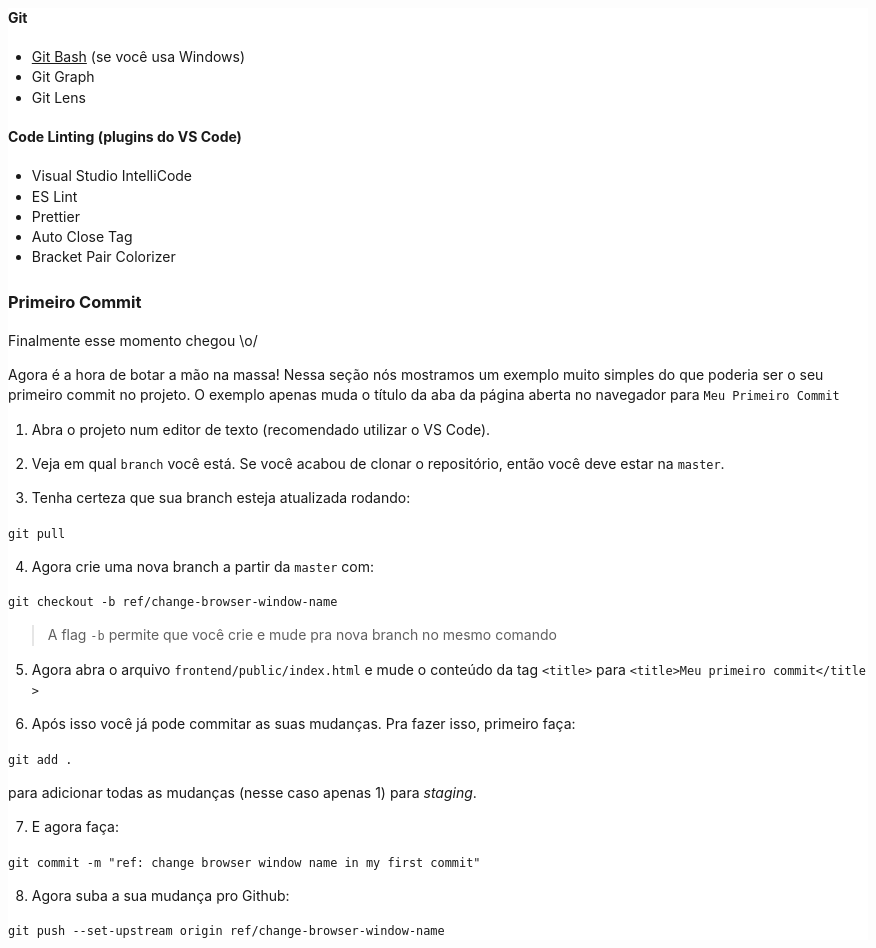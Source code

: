 #### Git

- [Git Bash](https://gitforwindows.org/) (se você usa Windows)
- Git Graph
- Git Lens

#### Code Linting (plugins do VS Code)

- Visual Studio IntelliCode
- ES Lint
- Prettier
- Auto Close Tag
- Bracket Pair Colorizer

### Primeiro Commit

Finalmente esse momento chegou \o/

Agora é a hora de botar a mão na massa! Nessa seção nós mostramos um exemplo muito simples do que poderia ser o seu primeiro commit no projeto. O exemplo apenas muda o título da aba da página aberta no navegador para `Meu Primeiro Commit`

1. Abra o projeto num editor de texto (recomendado utilizar o VS Code).

2. Veja em qual `branch` você está. Se você acabou de clonar o repositório, então você deve estar na `master`.

3. Tenha certeza que sua branch esteja atualizada rodando:

```
git pull
```

4. Agora crie uma nova branch a partir da `master` com:

```
git checkout -b ref/change-browser-window-name
```

> A flag `-b` permite que você crie e mude pra nova branch no mesmo comando

5. Agora abra o arquivo `frontend/public/index.html` e mude o conteúdo da tag `<title>` para `<title>Meu primeiro commit</title>`

6. Após isso você já pode commitar as suas mudanças. Pra fazer isso, primeiro faça:

```
git add .
```

para adicionar todas as mudanças (nesse caso apenas 1) para _staging_.

7. E agora faça:

```
git commit -m "ref: change browser window name in my first commit"
```

8. Agora suba a sua mudança pro Github:

```
git push --set-upstream origin ref/change-browser-window-name
```
